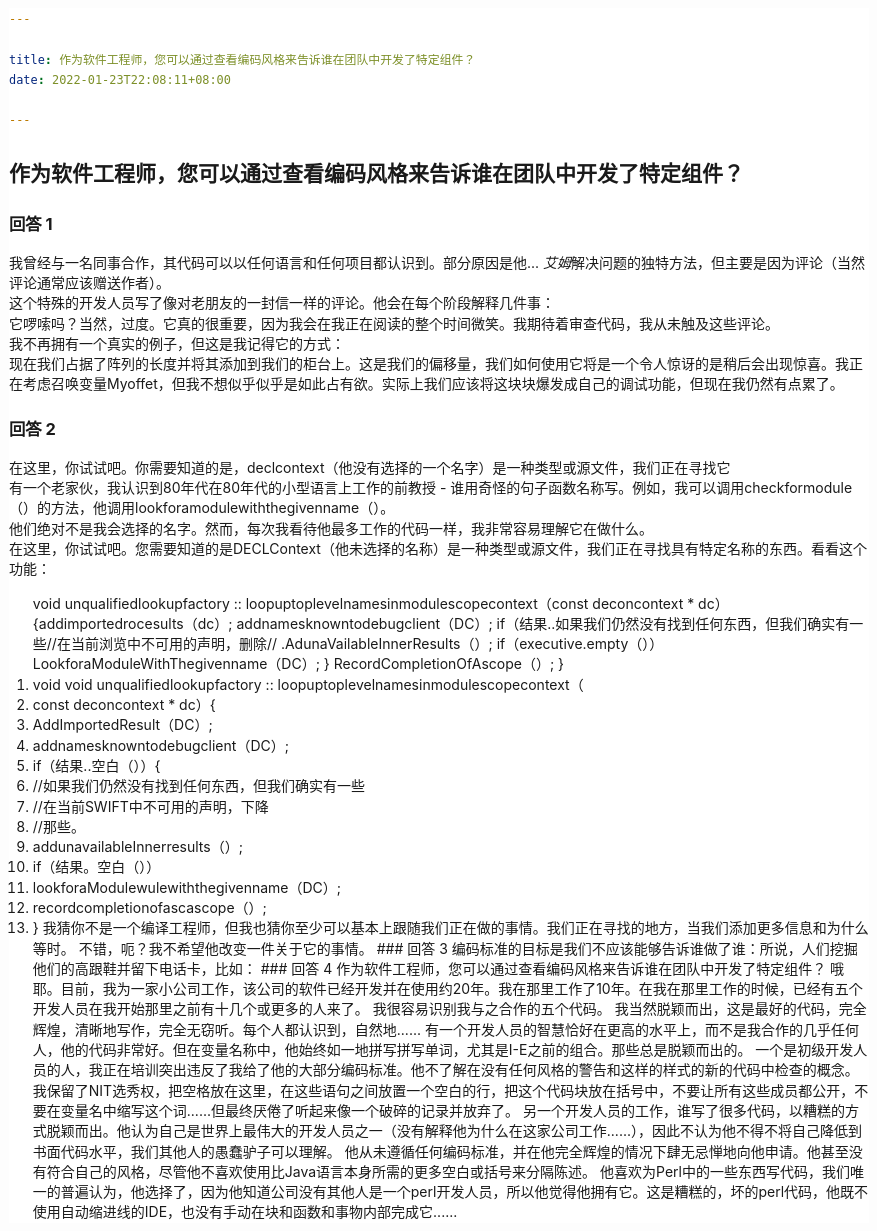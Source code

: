 ```yaml
---

title: 作为软件工程师，您可以通过查看编码风格来告诉谁在团队中开发了特定组件？
date: 2022-01-23T22:08:11+08:00

---
```





## 作为软件工程师，您可以通过查看编码风格来告诉谁在团队中开发了特定组件？  
### 回答 1
我曾经与一名同事合作，其代码可以以任何语言和任何项目都认识到。部分原因是他... *艾姆*解决问题的独特方法，但主要是因为评论（当然评论通常应该赠送作者）。  
这个特殊的开发人员写了像对老朋友的一封信一样的评论。他会在每个阶段解释几件事：  
它啰嗦吗？当然，过度。它真的很重要，因为我会在我正在阅读的整个时间微笑。我期待着审查代码，我从未触及这些评论。  
我不再拥有一个真实的例子，但这是我记得它的方式：  
现在我们占据了阵列的长度并将其添加到我们的柜台上。这是我们的偏移量，我们如何使用它将是一个令人惊讶的是稍后会出现惊喜。我正在考虑召唤变量Myoffet，但我不想似乎似乎是如此占有欲。实际上我们应该将这块块爆发成自己的调试功能，但现在我仍然有点累了。  
### 回答 2
在这里，你试试吧。你需要知道的是，declcontext（他没有选择的一个名字）是一种类型或源文件，我们正在寻找它  
有一个老家伙，我认识到80年代在80年代的小型语言上工作的前教授 - 谁用奇怪的句子函数名称写。例如，我可以调用checkformodule（）的方法，他调用lookforamodulewiththegivenname（）。  
他们绝对不是我会选择的名字。然而，每次我看待他最多工作的代码一样，我非常容易理解它在做什么。  
在这里，你试试吧。您需要知道的是DECLContext（他未选择的名称）是一种类型或源文件，我们正在寻找具有特定名称的东西。看看这个功能：  
<ol> void unqualifiedlookupfactory :: loopuptoplevelnamesinmodulescopecontext（const deconcontext * dc）{addimportedrocesults（dc）; addnamesknowntodebugclient（DC）; if（结果..如果我们仍然没有找到任何东西，但我们确实有一些//在当前浏览中不可用的声明，删除// .AdunaVailableInnerResults（）; if（executive.empty（））LookforaModuleWithThegivenname（DC）; } RecordCompletionOfAscope（）; } </ OL>  
<li> void void unqualifiedlookupfactory :: loopuptoplevelnamesinmodulescopecontext（</ li>  
<li> const deconcontext * dc）{</ li>  
<li> AddImportedResult（DC）; </ Li>  
<li> addnamesknowntodebugclient（DC）; </ Li>  
<li> if（结果..空白（））{</ li>  
<li> //如果我们仍然没有找到任何东西，但我们确实有一些</ li>  
<li> //在当前SWIFT中不可用的声明，下降</ li>  
<li> //那些。</ li>  
<li> addunavailableInnerresults（）; </ Li>  
<li> if（结果。空白（））</ li>  
<li> lookforaModulewulewiththegivenname（DC）; </ Li>  
<li> recordcompletionofascascope（）; </ Li>  
<li>} </ li>  
我猜你不是一个编译工程师，但我也猜你至少可以基本上跟随我们正在做的事情。我们正在寻找的地方，当我们添加更多信息和为什么等时。  
不错，呃？我不希望他改变一件关于它的事情。  
### 回答 3
编码标准的目标是我们不应该能够告诉谁做了谁：所说，人们挖掘他们的高跟鞋并留下电话卡，比如：  
### 回答 4
作为软件工程师，您可以通过查看编码风格来告诉谁在团队中开发了特定组件？  
哦耶。目前，我为一家小公司工作，该公司的软件已经开发并在使用约20年。我在那里工作了10年。在我在那里工作的时候，已经有五个开发人员在我开始那里之前有十几个或更多的人来了。  
我很容易识别我与之合作的五个代码。  
我当然脱颖而出，这是最好的代码，完全辉煌，清晰地写作，完全无窃听。每个人都认识到，自然地......  
有一个开发人员的智慧恰好在更高的水平上，而不是我合作的几乎任何人，他的代码非常好。但在变量名称中，他始终如一地拼写拼写单词，尤其是I-E之前的组合。那些总是脱颖而出的。  
一个是初级开发人员的人，我正在培训突出违反了我给了他的大部分编码标准。他不了解在没有任何风格的警告和这样的样式的新的代码中检查的概念。我保留了NIT选秀权，把空格放在这里，在这些语句之间放置一个空白的行，把这个代码块放在括号中，不要让所有这些成员都公开，不要在变量名中缩写这个词......但最终厌倦了听起来像一个破碎的记录并放弃了。  
另一个开发人员的工作，谁写了很多代码，以糟糕的方式脱颖而出。他认为自己是世界上最伟大的开发人员之一（没有解释他为什么在这家公司工作......），因此不认为他不得不将自己降低到书面代码水平，我们其他人的愚蠢驴子可以理解。  
他从未遵循任何编码标准，并在他完全辉煌的情况下肆无忌惮地向他申请。他甚至没有符合自己的风格，尽管他不喜欢使用比Java语言本身所需的更多空白或括号来分隔陈述。  
他喜欢为Perl中的一些东西写代码，我们唯一的普遍认为，他选择了，因为他知道公司没有其他人是一个perl开发人员，所以他觉得他拥有它。这是糟糕的，坏的perl代码，他既不使用自动缩进线的IDE，也没有手动在块和函数和事物内部完成它......  